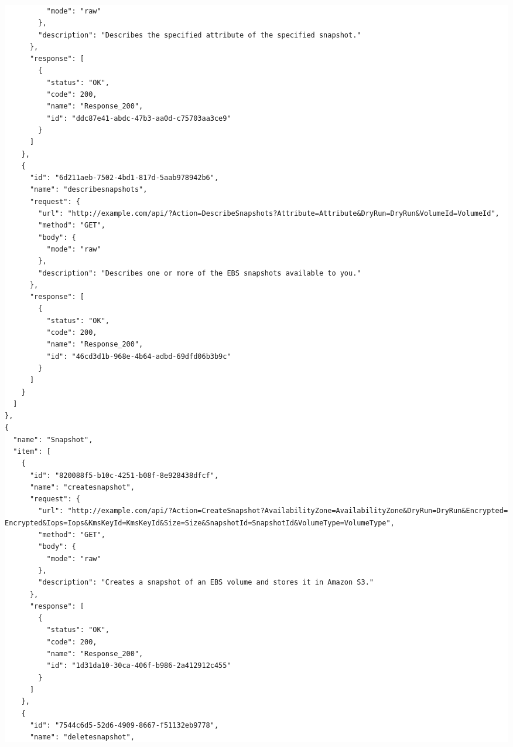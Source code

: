               "mode": "raw"
            },
            "description": "Describes the specified attribute of the specified snapshot."
          },
          "response": [
            {
              "status": "OK",
              "code": 200,
              "name": "Response_200",
              "id": "ddc87e41-abdc-47b3-aa0d-c75703aa3ce9"
            }
          ]
        },
        {
          "id": "6d211aeb-7502-4bd1-817d-5aab978942b6",
          "name": "describesnapshots",
          "request": {
            "url": "http://example.com/api/?Action=DescribeSnapshots?Attribute=Attribute&DryRun=DryRun&VolumeId=VolumeId",
            "method": "GET",
            "body": {
              "mode": "raw"
            },
            "description": "Describes one or more of the EBS snapshots available to you."
          },
          "response": [
            {
              "status": "OK",
              "code": 200,
              "name": "Response_200",
              "id": "46cd3d1b-968e-4b64-adbd-69dfd06b3b9c"
            }
          ]
        }
      ]
    },
    {
      "name": "Snapshot",
      "item": [
        {
          "id": "820088f5-b10c-4251-b08f-8e928438dfcf",
          "name": "createsnapshot",
          "request": {
            "url": "http://example.com/api/?Action=CreateSnapshot?AvailabilityZone=AvailabilityZone&DryRun=DryRun&Encrypted=Encrypted&Iops=Iops&KmsKeyId=KmsKeyId&Size=Size&SnapshotId=SnapshotId&VolumeType=VolumeType",
            "method": "GET",
            "body": {
              "mode": "raw"
            },
            "description": "Creates a snapshot of an EBS volume and stores it in Amazon S3."
          },
          "response": [
            {
              "status": "OK",
              "code": 200,
              "name": "Response_200",
              "id": "1d31da10-30ca-406f-b986-2a412912c455"
            }
          ]
        },
        {
          "id": "7544c6d5-52d6-4909-8667-f51132eb9778",
          "name": "deletesnapshot",